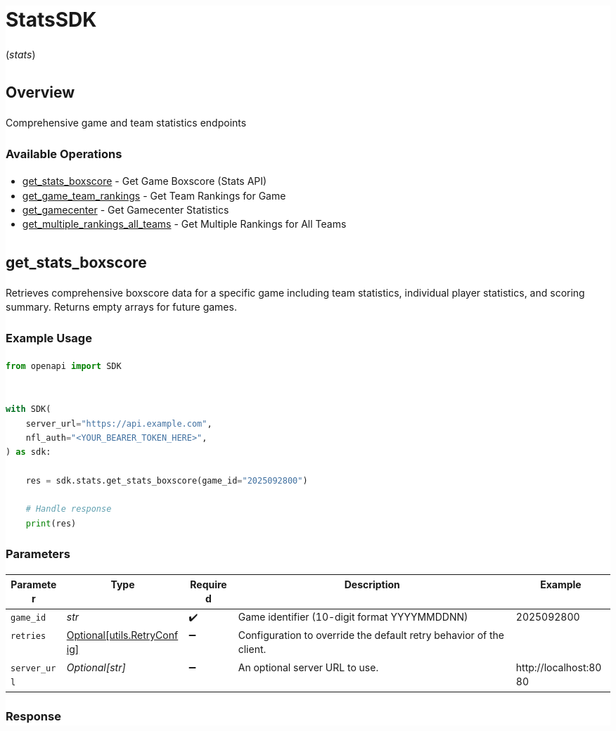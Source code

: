 # StatsSDK
(*stats*)

## Overview

Comprehensive game and team statistics endpoints

### Available Operations

* [get_stats_boxscore](#get_stats_boxscore) - Get Game Boxscore (Stats API)
* [get_game_team_rankings](#get_game_team_rankings) - Get Team Rankings for Game
* [get_gamecenter](#get_gamecenter) - Get Gamecenter Statistics
* [get_multiple_rankings_all_teams](#get_multiple_rankings_all_teams) - Get Multiple Rankings for All Teams

## get_stats_boxscore

Retrieves comprehensive boxscore data for a specific game including team statistics,
individual player statistics, and scoring summary. Returns empty arrays for future games.


### Example Usage


```python
from openapi import SDK


with SDK(
    server_url="https://api.example.com",
    nfl_auth="<YOUR_BEARER_TOKEN_HERE>",
) as sdk:

    res = sdk.stats.get_stats_boxscore(game_id="2025092800")

    # Handle response
    print(res)

```

### Parameters

| Parameter                                                           | Type                                                                | Required                                                            | Description                                                         | Example                                                             |
| ------------------------------------------------------------------- | ------------------------------------------------------------------- | ------------------------------------------------------------------- | ------------------------------------------------------------------- | ------------------------------------------------------------------- |
| `game_id`                                                           | *str*                                                               | :heavy_check_mark:                                                  | Game identifier (10-digit format YYYYMMDDNN)                        | 2025092800                                                          |
| `retries`                                                           | [Optional[utils.RetryConfig]](../../models/utils/retryconfig.md)    | :heavy_minus_sign:                                                  | Configuration to override the default retry behavior of the client. |                                                                     |
| `server_url`                                                        | *Optional[str]*                                                     | :heavy_minus_sign:                                                  | An optional server URL to use.                                      | http://localhost:8080                                               |

### Response
